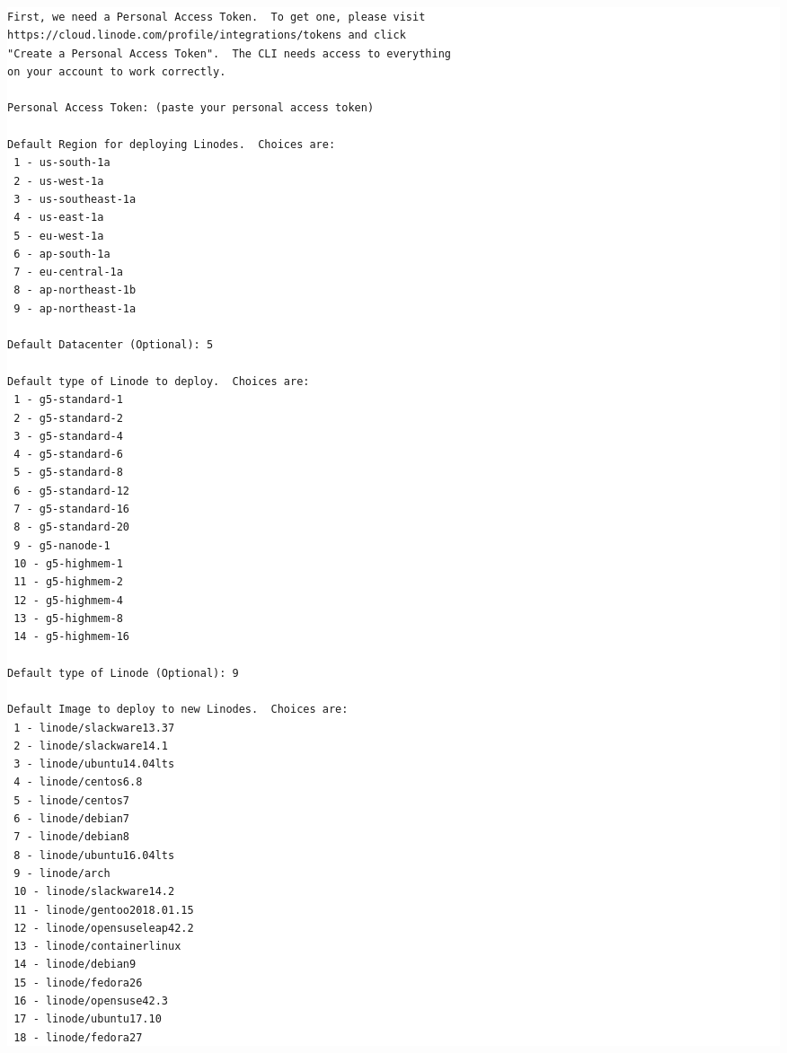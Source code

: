     First, we need a Personal Access Token.  To get one, please visit
    https://cloud.linode.com/profile/integrations/tokens and click
    "Create a Personal Access Token".  The CLI needs access to everything
    on your account to work correctly.

    Personal Access Token: (paste your personal access token)

    Default Region for deploying Linodes.  Choices are:
     1 - us-south-1a
     2 - us-west-1a
     3 - us-southeast-1a
     4 - us-east-1a
     5 - eu-west-1a
     6 - ap-south-1a
     7 - eu-central-1a
     8 - ap-northeast-1b
     9 - ap-northeast-1a

    Default Datacenter (Optional): 5

    Default type of Linode to deploy.  Choices are:
     1 - g5-standard-1
     2 - g5-standard-2
     3 - g5-standard-4
     4 - g5-standard-6
     5 - g5-standard-8
     6 - g5-standard-12
     7 - g5-standard-16
     8 - g5-standard-20
     9 - g5-nanode-1
     10 - g5-highmem-1
     11 - g5-highmem-2
     12 - g5-highmem-4
     13 - g5-highmem-8
     14 - g5-highmem-16

    Default type of Linode (Optional): 9

    Default Image to deploy to new Linodes.  Choices are:
     1 - linode/slackware13.37
     2 - linode/slackware14.1
     3 - linode/ubuntu14.04lts
     4 - linode/centos6.8
     5 - linode/centos7
     6 - linode/debian7
     7 - linode/debian8
     8 - linode/ubuntu16.04lts
     9 - linode/arch
     10 - linode/slackware14.2
     11 - linode/gentoo2018.01.15
     12 - linode/opensuseleap42.2
     13 - linode/containerlinux
     14 - linode/debian9
     15 - linode/fedora26
     16 - linode/opensuse42.3
     17 - linode/ubuntu17.10
     18 - linode/fedora27
